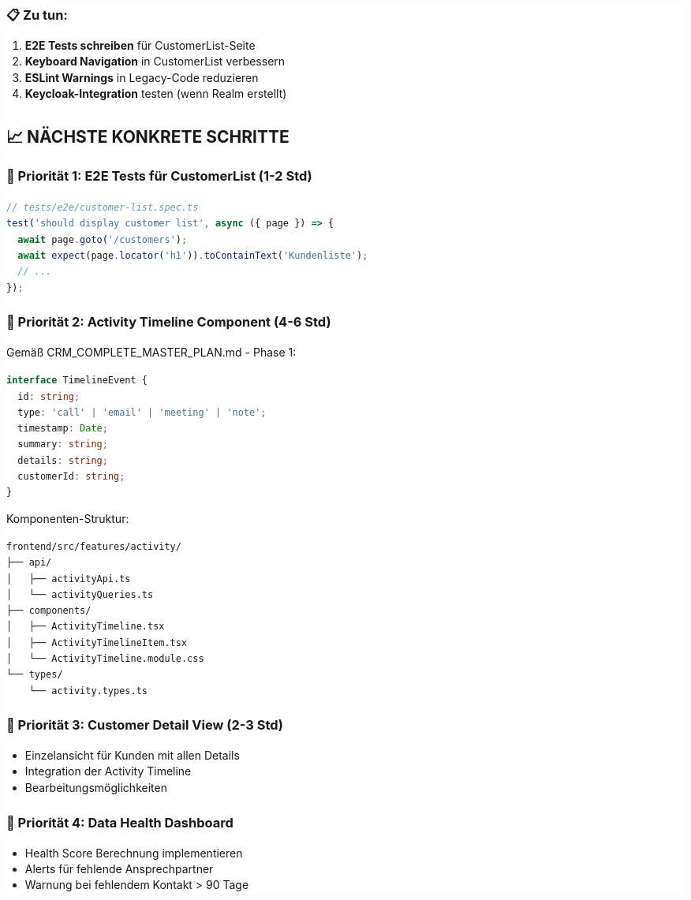 ### 📋 Zu tun:
1. **E2E Tests schreiben** für CustomerList-Seite
2. **Keyboard Navigation** in CustomerList verbessern
3. **ESLint Warnings** in Legacy-Code reduzieren
4. **Keycloak-Integration** testen (wenn Realm erstellt)

## 📈 NÄCHSTE KONKRETE SCHRITTE

### 🎯 Priorität 1: E2E Tests für CustomerList (1-2 Std)
```typescript
// tests/e2e/customer-list.spec.ts
test('should display customer list', async ({ page }) => {
  await page.goto('/customers');
  await expect(page.locator('h1')).toContainText('Kundenliste');
  // ...
});
```

### 🎯 Priorität 2: Activity Timeline Component (4-6 Std)
Gemäß CRM_COMPLETE_MASTER_PLAN.md - Phase 1:
```typescript
interface TimelineEvent {
  id: string;
  type: 'call' | 'email' | 'meeting' | 'note';
  timestamp: Date;
  summary: string;
  details: string;
  customerId: string;
}
```

Komponenten-Struktur:
```
frontend/src/features/activity/
├── api/
│   ├── activityApi.ts
│   └── activityQueries.ts
├── components/
│   ├── ActivityTimeline.tsx
│   ├── ActivityTimelineItem.tsx
│   └── ActivityTimeline.module.css
└── types/
    └── activity.types.ts
```

### 🎯 Priorität 3: Customer Detail View (2-3 Std)
- Einzelansicht für Kunden mit allen Details
- Integration der Activity Timeline
- Bearbeitungsmöglichkeiten

### 🎯 Priorität 4: Data Health Dashboard
- Health Score Berechnung implementieren
- Alerts für fehlende Ansprechpartner
- Warnung bei fehlendem Kontakt > 90 Tage
